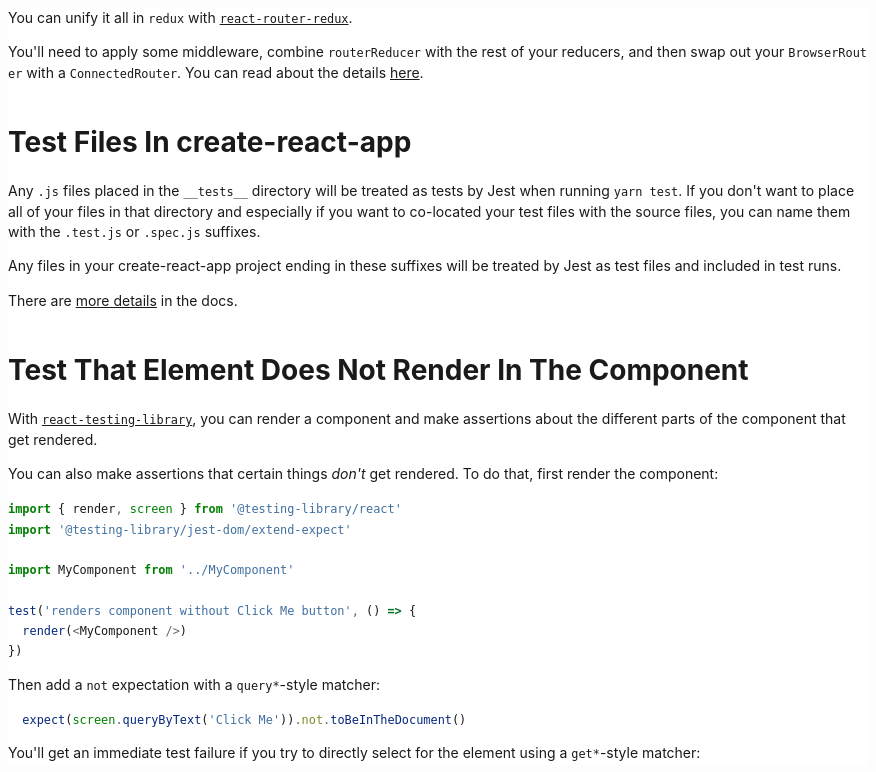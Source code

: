 You can unify it all in `redux` with
[`react-router-redux`](https://github.com/ReactTraining/react-router/tree/master/packages/react-router-redux).

You'll need to apply some middleware, combine `routerReducer` with the rest
of your reducers, and then swap out your `BrowserRouter` with a
`ConnectedRouter`. You can read about the details
[here](https://github.com/ReactTraining/react-router/tree/master/packages/react-router-redux).

# Test Files In create-react-app

Any `.js` files placed in the `__tests__` directory will be treated as tests
by Jest when running `yarn test`. If you don't want to place all of your
files in that directory and especially if you want to co-located your test
files with the source files, you can name them with the `.test.js` or
`.spec.js` suffixes.

Any files in your create-react-app project ending in these suffixes will be
treated by Jest as test files and included in test runs.

There are [more
details](https://github.com/facebook/create-react-app/blob/master/packages/react-scripts/template/README.md#running-tests)
in the docs.

# Test That Element Does Not Render In The Component

With
[`react-testing-library`](https://testing-library.com/docs/react-testing-library/intro),
you can render a component and make assertions about the different parts of the
component that get rendered.

You can also make assertions that certain things _don't_ get rendered. To do that, first render the component:

```javascript
import { render, screen } from '@testing-library/react'
import '@testing-library/jest-dom/extend-expect'

import MyComponent from '../MyComponent'

test('renders component without Click Me button', () => {
  render(<MyComponent />)
})
```

Then add a `not` expectation with a `query*`-style matcher:

```javascript
  expect(screen.queryByText('Click Me')).not.toBeInTheDocument()
```

You'll get an immediate test failure if you try to directly select for the element using a `get*`-style matcher:
